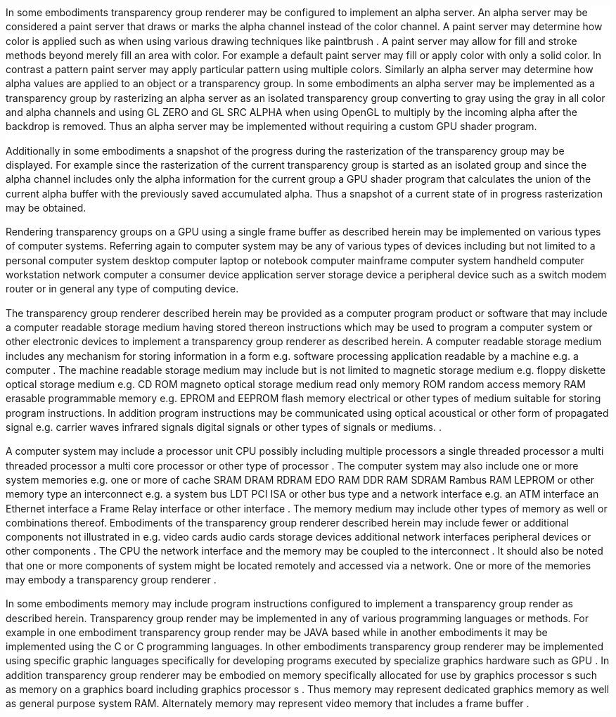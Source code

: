 In some embodiments transparency group renderer may be configured to implement an alpha server. An alpha server may be considered a paint server that draws or marks the alpha channel instead of the color channel. A paint server may determine how color is applied such as when using various drawing techniques like paintbrush . A paint server may allow for fill and stroke methods beyond merely fill an area with color. For example a default paint server may fill or apply color with only a solid color. In contrast a pattern paint server may apply particular pattern using multiple colors. Similarly an alpha server may determine how alpha values are applied to an object or a transparency group. In some embodiments an alpha server may be implemented as a transparency group by rasterizing an alpha server as an isolated transparency group converting to gray using the gray in all color and alpha channels and using GL ZERO and GL SRC ALPHA when using OpenGL to multiply by the incoming alpha after the backdrop is removed. Thus an alpha server may be implemented without requiring a custom GPU shader program.

Additionally in some embodiments a snapshot of the progress during the rasterization of the transparency group may be displayed. For example since the rasterization of the current transparency group is started as an isolated group and since the alpha channel includes only the alpha information for the current group a GPU shader program that calculates the union of the current alpha buffer with the previously saved accumulated alpha. Thus a snapshot of a current state of in progress rasterization may be obtained.

Rendering transparency groups on a GPU using a single frame buffer as described herein may be implemented on various types of computer systems. Referring again to computer system may be any of various types of devices including but not limited to a personal computer system desktop computer laptop or notebook computer mainframe computer system handheld computer workstation network computer a consumer device application server storage device a peripheral device such as a switch modem router or in general any type of computing device.

The transparency group renderer described herein may be provided as a computer program product or software that may include a computer readable storage medium having stored thereon instructions which may be used to program a computer system or other electronic devices to implement a transparency group renderer as described herein. A computer readable storage medium includes any mechanism for storing information in a form e.g. software processing application readable by a machine e.g. a computer . The machine readable storage medium may include but is not limited to magnetic storage medium e.g. floppy diskette optical storage medium e.g. CD ROM magneto optical storage medium read only memory ROM random access memory RAM erasable programmable memory e.g. EPROM and EEPROM flash memory electrical or other types of medium suitable for storing program instructions. In addition program instructions may be communicated using optical acoustical or other form of propagated signal e.g. carrier waves infrared signals digital signals or other types of signals or mediums. .

A computer system may include a processor unit CPU possibly including multiple processors a single threaded processor a multi threaded processor a multi core processor or other type of processor . The computer system may also include one or more system memories e.g. one or more of cache SRAM DRAM RDRAM EDO RAM DDR RAM SDRAM Rambus RAM LEPROM or other memory type an interconnect e.g. a system bus LDT PCI ISA or other bus type and a network interface e.g. an ATM interface an Ethernet interface a Frame Relay interface or other interface . The memory medium may include other types of memory as well or combinations thereof. Embodiments of the transparency group renderer described herein may include fewer or additional components not illustrated in e.g. video cards audio cards storage devices additional network interfaces peripheral devices or other components . The CPU the network interface and the memory may be coupled to the interconnect . It should also be noted that one or more components of system might be located remotely and accessed via a network. One or more of the memories may embody a transparency group renderer .

In some embodiments memory may include program instructions configured to implement a transparency group render as described herein. Transparency group render may be implemented in any of various programming languages or methods. For example in one embodiment transparency group render may be JAVA based while in another embodiments it may be implemented using the C or C programming languages. In other embodiments transparency group renderer may be implemented using specific graphic languages specifically for developing programs executed by specialize graphics hardware such as GPU . In addition transparency group renderer may be embodied on memory specifically allocated for use by graphics processor s such as memory on a graphics board including graphics processor s . Thus memory may represent dedicated graphics memory as well as general purpose system RAM. Alternately memory may represent video memory that includes a frame buffer .
